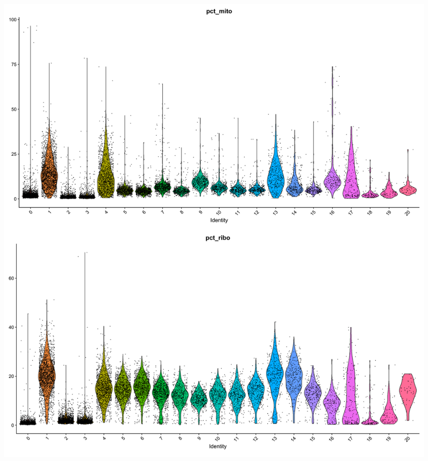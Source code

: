 <img src="WT_QC/WT_QC_images/0_WT_unfiltered_vln_plots/0011.png" width="2700" /><img src="WT_QC/WT_QC_images/0_WT_unfiltered_vln_plots/0012.png" width="2700" />